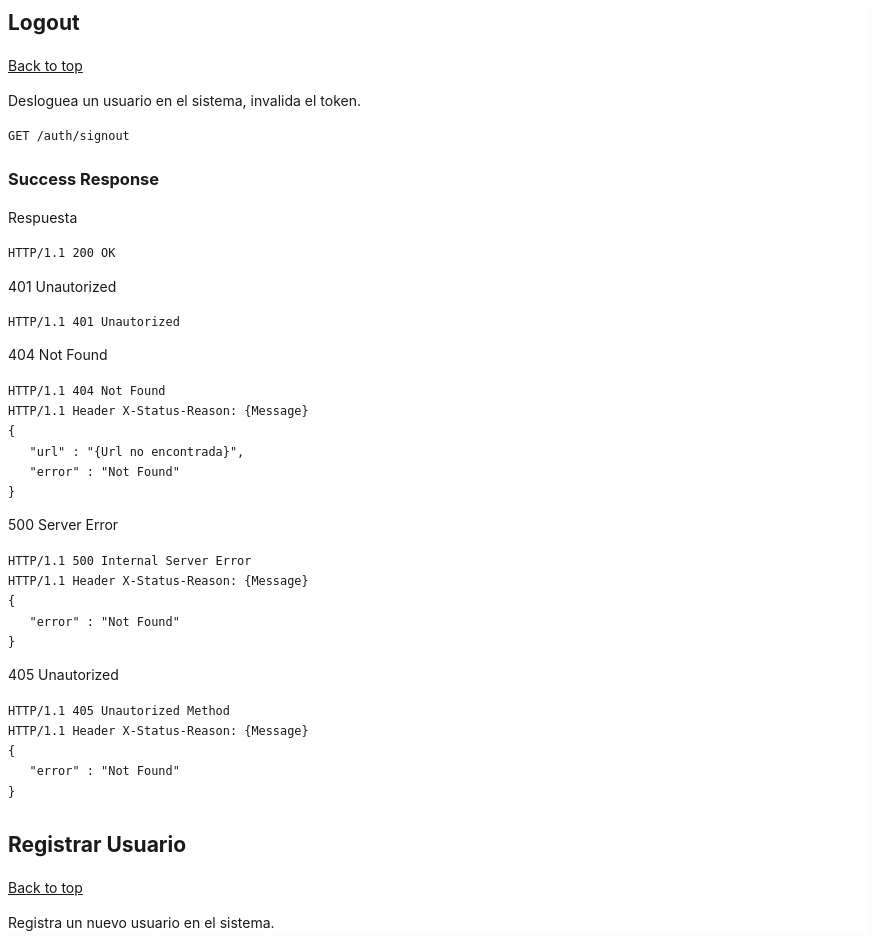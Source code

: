 
## <a name='logout'></a> Logout
[Back to top](#top)

<p>Desloguea un usuario en el sistema, invalida el token.</p>

	GET /auth/signout




### Success Response

Respuesta

```
HTTP/1.1 200 OK
```
401 Unautorized

```
HTTP/1.1 401 Unautorized
```
404 Not Found

```
HTTP/1.1 404 Not Found
HTTP/1.1 Header X-Status-Reason: {Message}
{
   "url" : "{Url no encontrada}",
   "error" : "Not Found"
}
```
500 Server Error

```
HTTP/1.1 500 Internal Server Error
HTTP/1.1 Header X-Status-Reason: {Message}
{
   "error" : "Not Found"
}
```
405 Unautorized

```
HTTP/1.1 405 Unautorized Method
HTTP/1.1 Header X-Status-Reason: {Message}
{
   "error" : "Not Found"
}
```


## <a name='registrar-usuario'></a> Registrar Usuario
[Back to top](#top)

<p>Registra un nuevo usuario en el sistema.</p>
